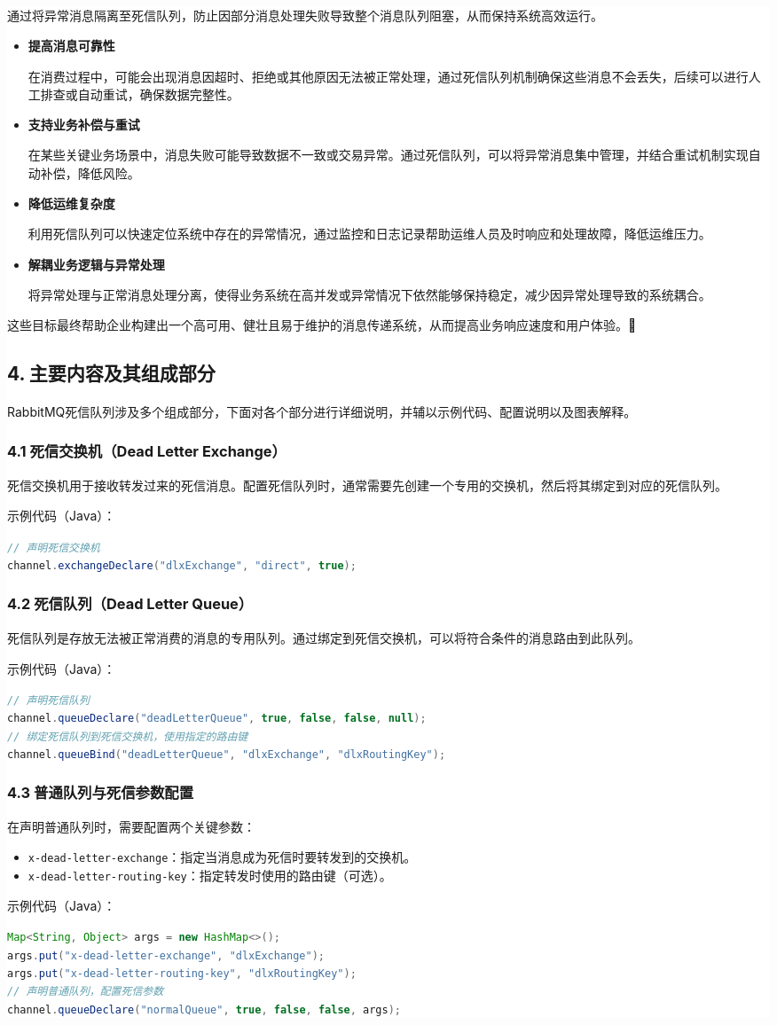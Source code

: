   通过将异常消息隔离至死信队列，防止因部分消息处理失败导致整个消息队列阻塞，从而保持系统高效运行。
- **提高消息可靠性** &#x20;

  在消费过程中，可能会出现消息因超时、拒绝或其他原因无法被正常处理，通过死信队列机制确保这些消息不会丢失，后续可以进行人工排查或自动重试，确保数据完整性。
- **支持业务补偿与重试** &#x20;

  在某些关键业务场景中，消息失败可能导致数据不一致或交易异常。通过死信队列，可以将异常消息集中管理，并结合重试机制实现自动补偿，降低风险。
- **降低运维复杂度** &#x20;

  利用死信队列可以快速定位系统中存在的异常情况，通过监控和日志记录帮助运维人员及时响应和处理故障，降低运维压力。
- **解耦业务逻辑与异常处理** &#x20;

  将异常处理与正常消息处理分离，使得业务系统在高并发或异常情况下依然能够保持稳定，减少因异常处理导致的系统耦合。

这些目标最终帮助企业构建出一个高可用、健壮且易于维护的消息传递系统，从而提高业务响应速度和用户体验。🎯

## 4. 主要内容及其组成部分

RabbitMQ死信队列涉及多个组成部分，下面对各个部分进行详细说明，并辅以示例代码、配置说明以及图表解释。

### 4.1 死信交换机（Dead Letter Exchange）

死信交换机用于接收转发过来的死信消息。配置死信队列时，通常需要先创建一个专用的交换机，然后将其绑定到对应的死信队列。 &#x20;

示例代码（Java）：

```java 
// 声明死信交换机
channel.exchangeDeclare("dlxExchange", "direct", true);
```


### 4.2 死信队列（Dead Letter Queue）

死信队列是存放无法被正常消费的消息的专用队列。通过绑定到死信交换机，可以将符合条件的消息路由到此队列。 &#x20;

示例代码（Java）：

```java 
// 声明死信队列
channel.queueDeclare("deadLetterQueue", true, false, false, null);
// 绑定死信队列到死信交换机，使用指定的路由键
channel.queueBind("deadLetterQueue", "dlxExchange", "dlxRoutingKey");
```


### 4.3 普通队列与死信参数配置

在声明普通队列时，需要配置两个关键参数： &#x20;

- `x-dead-letter-exchange`：指定当消息成为死信时要转发到的交换机。 &#x20;
- `x-dead-letter-routing-key`：指定转发时使用的路由键（可选）。

示例代码（Java）：

```java 
Map<String, Object> args = new HashMap<>();
args.put("x-dead-letter-exchange", "dlxExchange");
args.put("x-dead-letter-routing-key", "dlxRoutingKey");
// 声明普通队列，配置死信参数
channel.queueDeclare("normalQueue", true, false, false, args);
```
